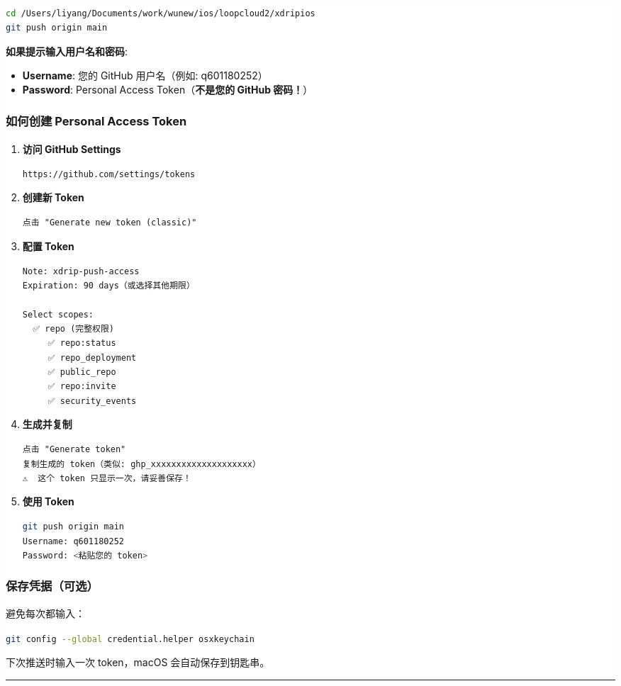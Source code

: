 ```bash
cd /Users/liyang/Documents/work/wunew/ios/loopcloud2/xdripios
git push origin main
```

**如果提示输入用户名和密码**:
- **Username**: 您的 GitHub 用户名（例如: q601180252）
- **Password**: Personal Access Token（**不是您的 GitHub 密码！**）

### 如何创建 Personal Access Token

1. **访问 GitHub Settings**
   ```
   https://github.com/settings/tokens
   ```

2. **创建新 Token**
   ```
   点击 "Generate new token (classic)"
   ```

3. **配置 Token**
   ```
   Note: xdrip-push-access
   Expiration: 90 days（或选择其他期限）
   
   Select scopes:
     ✅ repo (完整权限)
        ✅ repo:status
        ✅ repo_deployment
        ✅ public_repo
        ✅ repo:invite
        ✅ security_events
   ```

4. **生成并复制**
   ```
   点击 "Generate token"
   复制生成的 token（类似: ghp_xxxxxxxxxxxxxxxxxxxx）
   ⚠️  这个 token 只显示一次，请妥善保存！
   ```

5. **使用 Token**
   ```bash
   git push origin main
   Username: q601180252
   Password: <粘贴您的 token>
   ```

### 保存凭据（可选）

避免每次都输入：
```bash
git config --global credential.helper osxkeychain
```

下次推送时输入一次 token，macOS 会自动保存到钥匙串。

---